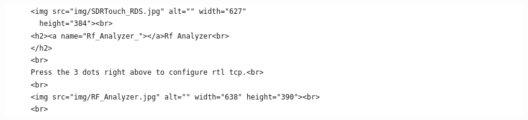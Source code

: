           <img src="img/SDRTouch_RDS.jpg" alt="" width="627"
            height="384"><br>
          <h2><a name="Rf_Analyzer_"></a>Rf Analyzer<br>
          </h2>
          <br>
          Press the 3 dots right above to configure rtl tcp.<br>
          <br>
          <img src="img/RF_Analyzer.jpg" alt="" width="638" height="390"><br>
          <br>
